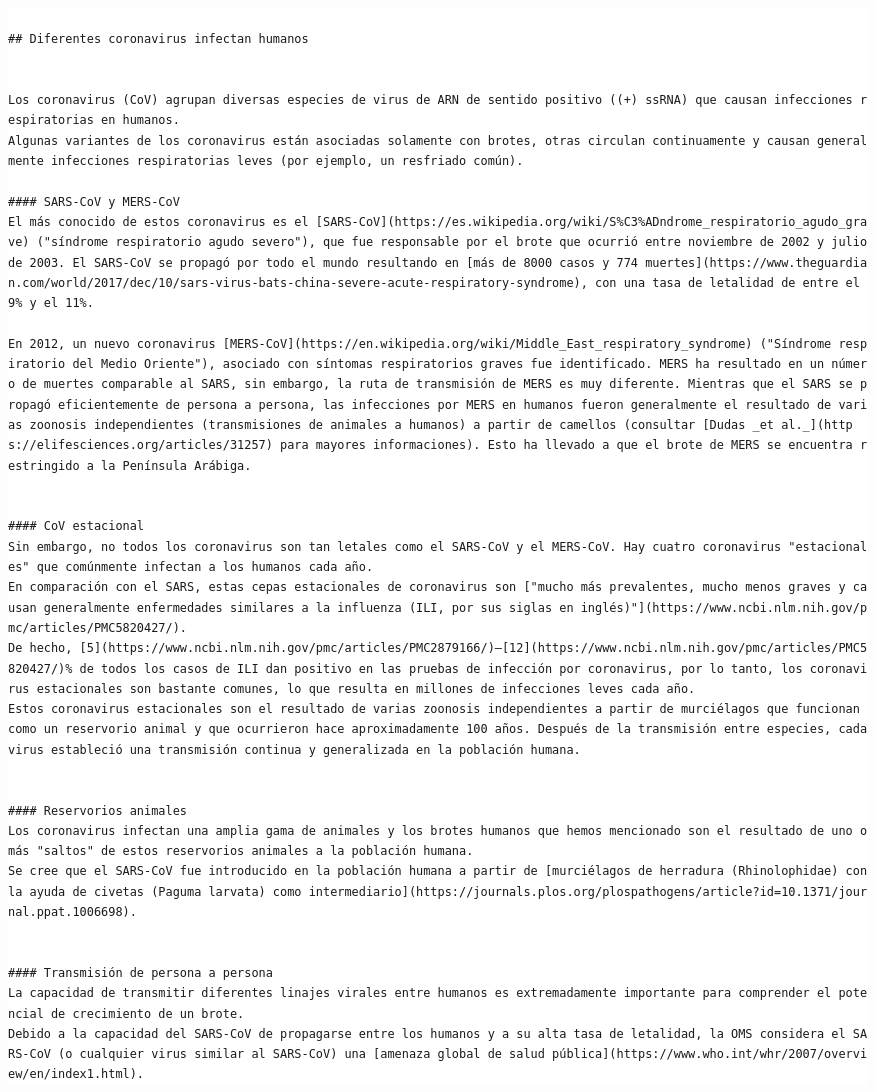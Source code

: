 ```auspiceMainDisplayMarkdown

## Diferentes coronavirus infectan humanos


Los coronavirus (CoV) agrupan diversas especies de virus de ARN de sentido positivo ((+) ssRNA) que causan infecciones respiratorias en humanos.
Algunas variantes de los coronavirus están asociadas solamente con brotes, otras circulan continuamente y causan generalmente infecciones respiratorias leves (por ejemplo, un resfriado común).

#### SARS-CoV y MERS-CoV
El más conocido de estos coronavirus es el [SARS-CoV](https://es.wikipedia.org/wiki/S%C3%ADndrome_respiratorio_agudo_grave) ("síndrome respiratorio agudo severo"), que fue responsable por el brote que ocurrió entre noviembre de 2002 y julio de 2003. El SARS-CoV se propagó por todo el mundo resultando en [más de 8000 casos y 774 muertes](https://www.theguardian.com/world/2017/dec/10/sars-virus-bats-china-severe-acute-respiratory-syndrome), con una tasa de letalidad de entre el 9% y el 11%.

En 2012, un nuevo coronavirus [MERS-CoV](https://en.wikipedia.org/wiki/Middle_East_respiratory_syndrome) ("Síndrome respiratorio del Medio Oriente"), asociado con síntomas respiratorios graves fue identificado. MERS ha resultado en un número de muertes comparable al SARS, sin embargo, la ruta de transmisión de MERS es muy diferente. Mientras que el SARS se propagó eficientemente de persona a persona, las infecciones por MERS en humanos fueron generalmente el resultado de varias zoonosis independientes (transmisiones de animales a humanos) a partir de camellos (consultar [Dudas _et al._](https://elifesciences.org/articles/31257) para mayores informaciones). Esto ha llevado a que el brote de MERS se encuentra restringido a la Península Arábiga.


#### CoV estacional
Sin embargo, no todos los coronavirus son tan letales como el SARS-CoV y el MERS-CoV. Hay cuatro coronavirus "estacionales" que comúnmente infectan a los humanos cada año.
En comparación con el SARS, estas cepas estacionales de coronavirus son ["mucho más prevalentes, mucho menos graves y causan generalmente enfermedades similares a la influenza (ILI, por sus siglas en inglés)"](https://www.ncbi.nlm.nih.gov/pmc/articles/PMC5820427/).
De hecho, [5](https://www.ncbi.nlm.nih.gov/pmc/articles/PMC2879166/)–[12](https://www.ncbi.nlm.nih.gov/pmc/articles/PMC5820427/)% de todos los casos de ILI dan positivo en las pruebas de infección por coronavirus, por lo tanto, los coronavirus estacionales son bastante comunes, lo que resulta en millones de infecciones leves cada año.
Estos coronavirus estacionales son el resultado de varias zoonosis independientes a partir de murciélagos que funcionan como un reservorio animal y que ocurrieron hace aproximadamente 100 años. Después de la transmisión entre especies, cada virus estableció una transmisión continua y generalizada en la población humana.


#### Reservorios animales
Los coronavirus infectan una amplia gama de animales y los brotes humanos que hemos mencionado son el resultado de uno o más "saltos" de estos reservorios animales a la población humana.
Se cree que el SARS-CoV fue introducido en la población humana a partir de [murciélagos de herradura (Rhinolophidae) con la ayuda de civetas (Paguma larvata) como intermediario](https://journals.plos.org/plospathogens/article?id=10.1371/journal.ppat.1006698).


#### Transmisión de persona a persona
La capacidad de transmitir diferentes linajes virales entre humanos es extremadamente importante para comprender el potencial de crecimiento de un brote.
Debido a la capacidad del SARS-CoV de propagarse entre los humanos y a su alta tasa de letalidad, la OMS considera el SARS-CoV (o cualquier virus similar al SARS-CoV) una [amenaza global de salud pública](https://www.who.int/whr/2007/overview/en/index1.html).

```
